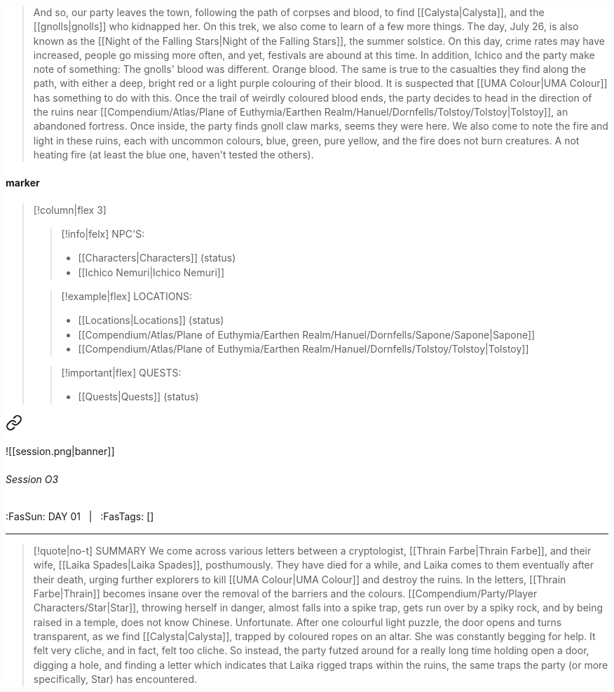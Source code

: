 >And so, our party leaves the town, following the path of corpses and blood, to find [[Calysta\|Calysta]], and the [[gnolls\|gnolls]] who kidnapped her. On this trek, we also come to learn of a few more things. The day, July 26, is also known as the [[Night of the Falling Stars\|Night of the Falling Stars]], the summer solstice. On this day, crime rates may have increased, people go missing more often, and yet, festivals are abound at this time. In addition, Ichico and the party make note of something: The gnolls' blood was different. Orange blood. The same is true to the casualties they find along the path, with either a deep, bright red or a light purple colouring of their blood. It is suspected that [[UMA Colour\|UMA Colour]] has something to do with this.
>Once the trail of weirdly coloured blood ends, the party decides to head in the direction of the ruins near [[Compendium/Atlas/Plane of Euthymia/Earthen Realm/Hanuel/Dornfells/Tolstoy/Tolstoy\|Tolstoy]], an abandoned fortress. Once inside, the party finds gnoll claw marks, seems they were here. We also come to note the fire and light in these ruins, each with uncommon colours, blue, green, pure yellow, and the fire does not burn creatures. A not heating fire (at least the blue one, haven't tested the others).


#### marker
> [!column|flex 3]
>> [!info|felx] NPC'S:
>> - [[Characters\|Characters]] (status)
>> - [[Ichico Nemuri\|Ichico Nemuri]]
>
>> [!example|flex] LOCATIONS:
>> - [[Locations\|Locations]] (status)
>> - [[Compendium/Atlas/Plane of Euthymia/Earthen Realm/Hanuel/Dornfells/Sapone/Sapone\|Sapone]] 
>> - [[Compendium/Atlas/Plane of Euthymia/Earthen Realm/Hanuel/Dornfells/Tolstoy/Tolstoy\|Tolstoy]]
>
>> [!important|flex] QUESTS:
>> - [[Quests\|Quests]] (status)


</div></div>


<div class="transclusion internal-embed is-loaded"><a class="markdown-embed-link" href="/Session Notes/Session 03 (2025-03-01)/" aria-label="Open link"><svg xmlns="http://www.w3.org/2000/svg" width="24" height="24" viewBox="0 0 24 24" fill="none" stroke="currentColor" stroke-width="2" stroke-linecap="round" stroke-linejoin="round" class="svg-icon lucide-link"><path d="M10 13a5 5 0 0 0 7.54.54l3-3a5 5 0 0 0-7.07-7.07l-1.72 1.71"></path><path d="M14 11a5 5 0 0 0-7.54-.54l-3 3a5 5 0 0 0 7.07 7.07l1.71-1.71"></path></svg></a><div class="markdown-embed">




![[session.png\|banner]]
###### Session O3 
<span class="sub2">:FasSun: DAY 01 &nbsp; | &nbsp; :FasTags: []</span>
___

> [!quote|no-t] SUMMARY
>We come across various letters between a cryptologist, [[Thrain Farbe\|Thrain Farbe]], and their wife, [[Laika Spades\|Laika Spades]], posthumously. They have died for a while, and Laika comes to them eventually after their death, urging further explorers to kill [[UMA Colour\|UMA Colour]] and destroy the ruins. In the letters, [[Thrain Farbe\|Thrain]] becomes insane over the removal of the barriers and the colours.
>[[Compendium/Party/Player Characters/Star\|Star]], throwing herself in danger, almost falls into a spike trap, gets run over by a spiky rock, and by being raised in a temple, does not know Chinese. Unfortunate. 
>After one colourful light puzzle, the door opens and turns transparent, as we find [[Calysta\|Calysta]], trapped by coloured ropes on an altar. She was constantly begging for help. It felt very cliche, and in fact, felt too cliche. So instead, the party futzed around for a really long time holding open a door, digging a hole, and finding a letter which indicates that Laika rigged traps within the ruins, the same traps the party (or more specifically, Star) has encountered.